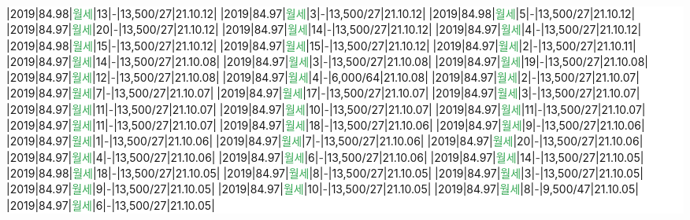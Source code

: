 |2019|84.98|<span style="color:#34A853">월세</span>|13|<span style="color:#444444">-</span>|13,500/27|21.10.12|
|2019|84.97|<span style="color:#34A853">월세</span>|3|<span style="color:#444444">-</span>|13,500/27|21.10.12|
|2019|84.98|<span style="color:#34A853">월세</span>|5|<span style="color:#444444">-</span>|13,500/27|21.10.12|
|2019|84.97|<span style="color:#34A853">월세</span>|20|<span style="color:#444444">-</span>|13,500/27|21.10.12|
|2019|84.97|<span style="color:#34A853">월세</span>|14|<span style="color:#444444">-</span>|13,500/27|21.10.12|
|2019|84.97|<span style="color:#34A853">월세</span>|4|<span style="color:#444444">-</span>|13,500/27|21.10.12|
|2019|84.98|<span style="color:#34A853">월세</span>|15|<span style="color:#444444">-</span>|13,500/27|21.10.12|
|2019|84.97|<span style="color:#34A853">월세</span>|15|<span style="color:#444444">-</span>|13,500/27|21.10.12|
|2019|84.97|<span style="color:#34A853">월세</span>|2|<span style="color:#444444">-</span>|13,500/27|21.10.11|
|2019|84.97|<span style="color:#34A853">월세</span>|14|<span style="color:#444444">-</span>|13,500/27|21.10.08|
|2019|84.97|<span style="color:#34A853">월세</span>|3|<span style="color:#444444">-</span>|13,500/27|21.10.08|
|2019|84.97|<span style="color:#34A853">월세</span>|19|<span style="color:#444444">-</span>|13,500/27|21.10.08|
|2019|84.97|<span style="color:#34A853">월세</span>|12|<span style="color:#444444">-</span>|13,500/27|21.10.08|
|2019|84.97|<span style="color:#34A853">월세</span>|4|<span style="color:#444444">-</span>|6,000/64|21.10.08|
|2019|84.97|<span style="color:#34A853">월세</span>|2|<span style="color:#444444">-</span>|13,500/27|21.10.07|
|2019|84.97|<span style="color:#34A853">월세</span>|7|<span style="color:#444444">-</span>|13,500/27|21.10.07|
|2019|84.97|<span style="color:#34A853">월세</span>|17|<span style="color:#444444">-</span>|13,500/27|21.10.07|
|2019|84.97|<span style="color:#34A853">월세</span>|3|<span style="color:#444444">-</span>|13,500/27|21.10.07|
|2019|84.97|<span style="color:#34A853">월세</span>|11|<span style="color:#444444">-</span>|13,500/27|21.10.07|
|2019|84.97|<span style="color:#34A853">월세</span>|10|<span style="color:#444444">-</span>|13,500/27|21.10.07|
|2019|84.97|<span style="color:#34A853">월세</span>|11|<span style="color:#444444">-</span>|13,500/27|21.10.07|
|2019|84.97|<span style="color:#34A853">월세</span>|11|<span style="color:#444444">-</span>|13,500/27|21.10.07|
|2019|84.97|<span style="color:#34A853">월세</span>|18|<span style="color:#444444">-</span>|13,500/27|21.10.06|
|2019|84.97|<span style="color:#34A853">월세</span>|9|<span style="color:#444444">-</span>|13,500/27|21.10.06|
|2019|84.97|<span style="color:#34A853">월세</span>|1|<span style="color:#444444">-</span>|13,500/27|21.10.06|
|2019|84.97|<span style="color:#34A853">월세</span>|7|<span style="color:#444444">-</span>|13,500/27|21.10.06|
|2019|84.97|<span style="color:#34A853">월세</span>|20|<span style="color:#444444">-</span>|13,500/27|21.10.06|
|2019|84.97|<span style="color:#34A853">월세</span>|4|<span style="color:#444444">-</span>|13,500/27|21.10.06|
|2019|84.97|<span style="color:#34A853">월세</span>|6|<span style="color:#444444">-</span>|13,500/27|21.10.06|
|2019|84.97|<span style="color:#34A853">월세</span>|14|<span style="color:#444444">-</span>|13,500/27|21.10.05|
|2019|84.98|<span style="color:#34A853">월세</span>|18|<span style="color:#444444">-</span>|13,500/27|21.10.05|
|2019|84.97|<span style="color:#34A853">월세</span>|8|<span style="color:#444444">-</span>|13,500/27|21.10.05|
|2019|84.97|<span style="color:#34A853">월세</span>|3|<span style="color:#444444">-</span>|13,500/27|21.10.05|
|2019|84.97|<span style="color:#34A853">월세</span>|9|<span style="color:#444444">-</span>|13,500/27|21.10.05|
|2019|84.97|<span style="color:#34A853">월세</span>|10|<span style="color:#444444">-</span>|13,500/27|21.10.05|
|2019|84.97|<span style="color:#34A853">월세</span>|8|<span style="color:#444444">-</span>|9,500/47|21.10.05|
|2019|84.97|<span style="color:#34A853">월세</span>|6|<span style="color:#444444">-</span>|13,500/27|21.10.05|